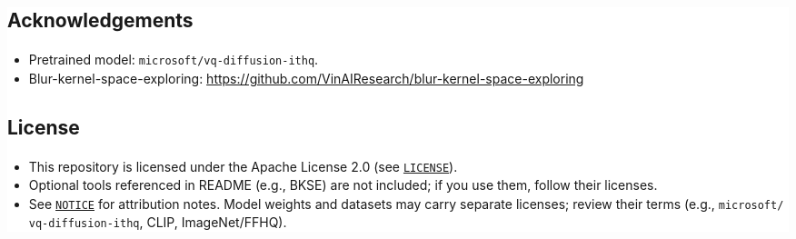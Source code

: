 ## Acknowledgements

- Pretrained model: `microsoft/vq-diffusion-ithq`.
- Blur-kernel-space-exploring: https://github.com/VinAIResearch/blur-kernel-space-exploring

## License

- This repository is licensed under the Apache License 2.0 (see [`LICENSE`](LICENSE)).
- Optional tools referenced in README (e.g., BKSE) are not included; if you use them, follow their licenses.
- See [`NOTICE`](NOTICE) for attribution notes. Model weights and datasets may carry separate licenses; review their terms (e.g., `microsoft/vq-diffusion-ithq`, CLIP, ImageNet/FFHQ).
